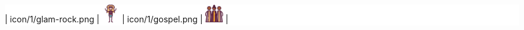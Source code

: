 | icon/1/glam-rock.png | <img width="30" height="30" src="./icon/1/glam-rock.png" /> | icon/1/gospel.png | <img width="30" height="30" src="./icon/1/gospel.png" /> |